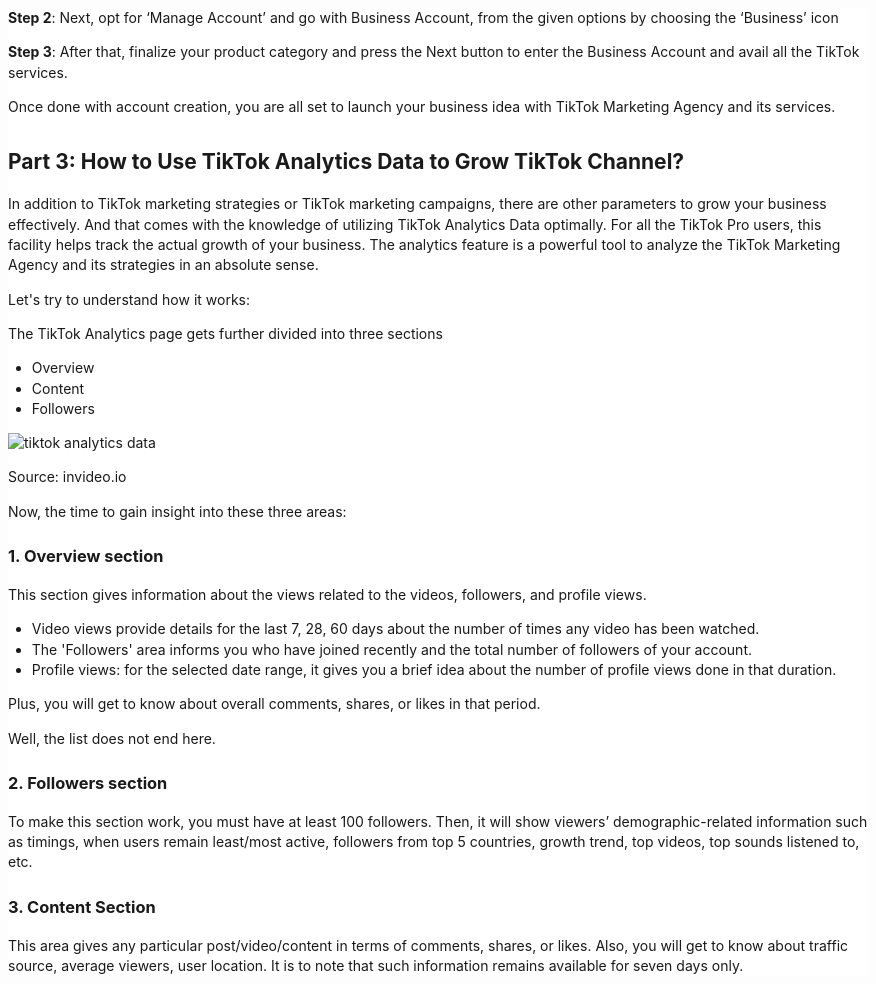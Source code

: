 **Step 2**: Next, opt for ‘Manage Account’ and go with Business Account, from the given options by choosing the ‘Business’ icon

**Step 3**: After that, finalize your product category and press the Next button to enter the Business Account and avail all the TikTok services.

Once done with account creation, you are all set to launch your business idea with TikTok Marketing Agency and its services.

## Part 3: How to Use TikTok Analytics Data to Grow TikTok Channel?

In addition to TikTok marketing strategies or TikTok marketing campaigns, there are other parameters to grow your business effectively. And that comes with the knowledge of utilizing TikTok Analytics Data optimally. For all the TikTok Pro users, this facility helps track the actual growth of your business. The analytics feature is a powerful tool to analyze the TikTok Marketing Agency and its strategies in an absolute sense.

Let's try to understand how it works:

The TikTok Analytics page gets further divided into three sections

* Overview
* Content
* Followers

![tiktok analytics data](https://images.wondershare.com/filmora/article-images/2021/tiktok-analytic-data.jpg)

Source: invideo.io

Now, the time to gain insight into these three areas:

### 1. Overview section

This section gives information about the views related to the videos, followers, and profile views.

* Video views provide details for the last 7, 28, 60 days about the number of times any video has been watched.
* The 'Followers' area informs you who have joined recently and the total number of followers of your account.
* Profile views: for the selected date range, it gives you a brief idea about the number of profile views done in that duration.

Plus, you will get to know about overall comments, shares, or likes in that period.

Well, the list does not end here.

### 2. Followers section

To make this section work, you must have at least 100 followers. Then, it will show viewers’ demographic-related information such as timings, when users remain least/most active, followers from top 5 countries, growth trend, top videos, top sounds listened to, etc.

### 3. Content Section

This area gives any particular post/video/content in terms of comments, shares, or likes. Also, you will get to know about traffic source, average viewers, user location. It is to note that such information remains available for seven days only.
